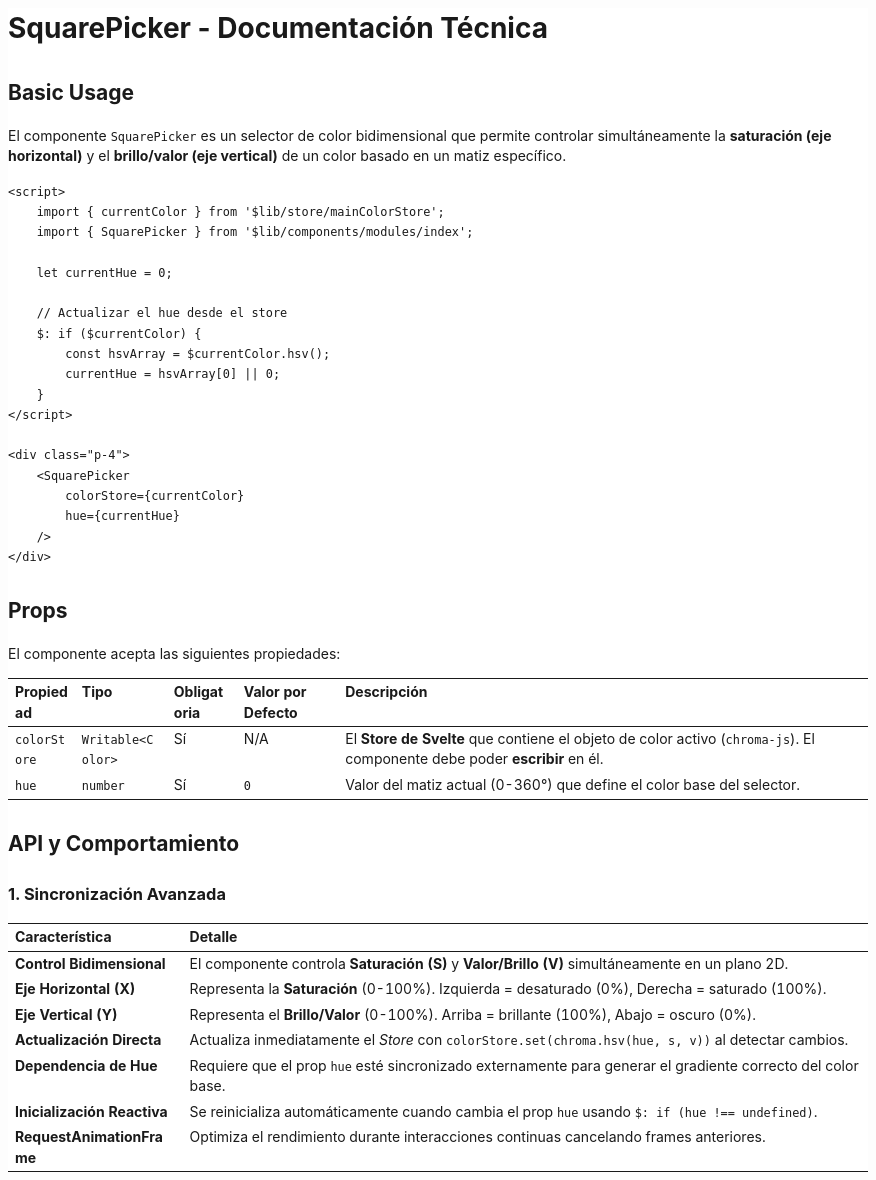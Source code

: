 # SquarePicker - Documentación Técnica

## Basic Usage

El componente `SquarePicker` es un selector de color bidimensional que permite controlar simultáneamente la **saturación (eje horizontal)** y el **brillo/valor (eje vertical)** de un color basado en un matiz específico.

```svelte
<script>
    import { currentColor } from '$lib/store/mainColorStore'; 
    import { SquarePicker } from '$lib/components/modules/index';
    
    let currentHue = 0;
    
    // Actualizar el hue desde el store
    $: if ($currentColor) {
        const hsvArray = $currentColor.hsv();
        currentHue = hsvArray[0] || 0;
    }
</script>

<div class="p-4">
    <SquarePicker 
        colorStore={currentColor}
        hue={currentHue}
    />
</div>
```

## Props

El componente acepta las siguientes propiedades:

| Propiedad | Tipo | Obligatoria | Valor por Defecto | Descripción |
| :--- | :--- | :--- | :--- | :--- |
| `colorStore` | `Writable<Color>` | Sí | N/A | El **Store de Svelte** que contiene el objeto de color activo (`chroma-js`). El componente debe poder **escribir** en él. |
| `hue` | `number` | Sí | `0` | Valor del matiz actual (0-360°) que define el color base del selector. |

## API y Comportamiento

### 1. Sincronización Avanzada

| Característica | Detalle |
| :--- | :--- |
| **Control Bidimensional** | El componente controla **Saturación (S)** y **Valor/Brillo (V)** simultáneamente en un plano 2D. |
| **Eje Horizontal (X)** | Representa la **Saturación** (0-100%). Izquierda = desaturado (0%), Derecha = saturado (100%). |
| **Eje Vertical (Y)** | Representa el **Brillo/Valor** (0-100%). Arriba = brillante (100%), Abajo = oscuro (0%). |
| **Actualización Directa** | Actualiza inmediatamente el *Store* con `colorStore.set(chroma.hsv(hue, s, v))` al detectar cambios. |
| **Dependencia de Hue** | Requiere que el prop `hue` esté sincronizado externamente para generar el gradiente correcto del color base. |
| **Inicialización Reactiva** | Se reinicializa automáticamente cuando cambia el prop `hue` usando `$: if (hue !== undefined)`. |
| **RequestAnimationFrame** | Optimiza el rendimiento durante interacciones continuas cancelando frames anteriores. |
